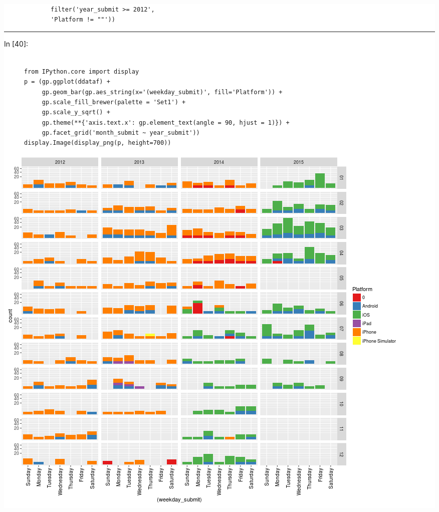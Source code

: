                  filter('year_submit >= 2012',
                 'Platform != ""'))
</code></pre>
</dd>
</dl>

---


<dl>
<dt>In [40]:</dt>
<dd>
<pre><code data-trim class="python">
from IPython.core import display
p = (gp.ggplot(ddataf) +
     gp.geom_bar(gp.aes_string(x='(weekday_submit)', fill='Platform')) +
     gp.scale_fill_brewer(palette = 'Set1') +
     gp.scale_y_sqrt() +
     gp.theme(**{'axis.text.x': gp.element_text(angle = 90, hjust = 1)}) +
     gp.facet_grid('month_submit ~ year_submit'))
display.Image(display_png(p, height=700))
</code></pre>
</dd>
</dl>




![png](potholes_files/potholes_75_0.png)
